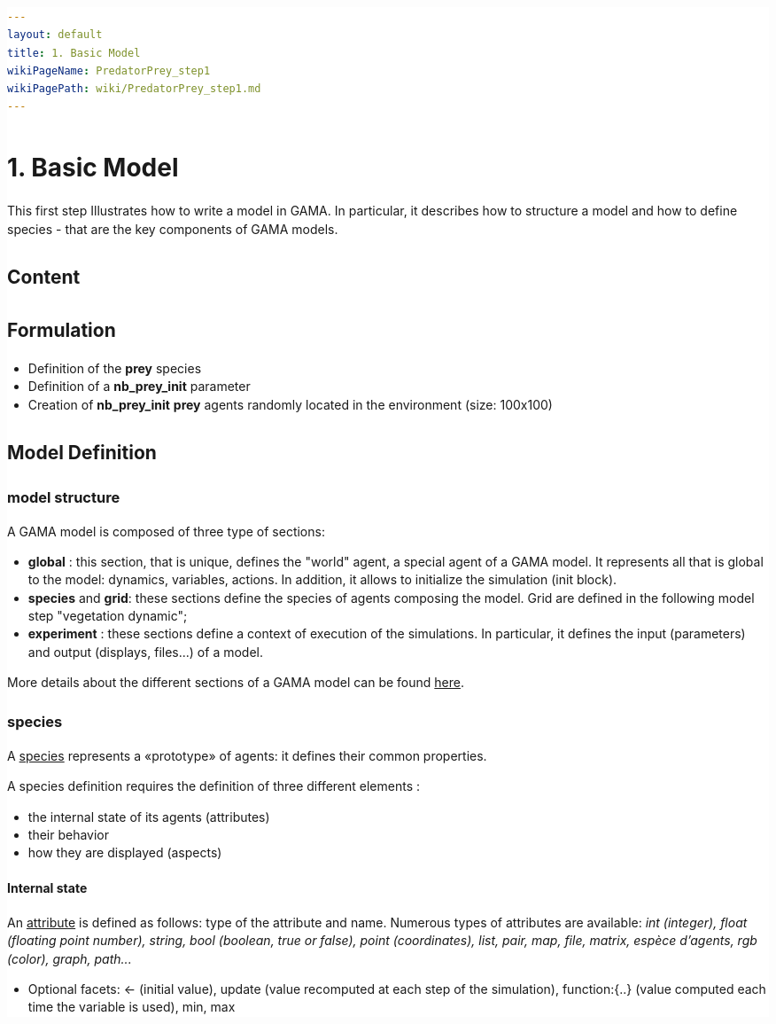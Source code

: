 ```yaml
---
layout: default
title: 1. Basic Model
wikiPageName: PredatorPrey_step1
wikiPagePath: wiki/PredatorPrey_step1.md
---
```

# 1. Basic Model
This first step Illustrates how to write a model in GAMA. In particular, it describes how to structure a model and how to define species - that are the key components of GAMA models.
## Content







## Formulation
  * Definition of the **prey** species
  * Definition of a **nb\_prey\_init** parameter
  * Creation of **nb\_prey\_init** **prey** agents randomly located in the environment (size: 100x100)





## Model Definition

### model structure
A GAMA model is composed of three type of sections:
  * **global** : this section, that is unique, defines the "world" agent, a special agent of a GAMA model. It represents all that is global to the model: dynamics, variables, actions. In addition, it allows to initialize the simulation (init block).
  * **species** and **grid**: these sections define the species of agents composing the model. Grid are defined in the following model step "vegetation dynamic";
  * **experiment** : these sections define a context of execution of the simulations. In particular, it defines the input (parameters) and output (displays, files...) of a model.

More details about the different sections of a GAMA model can be found [here](ModelOrganization).

### species
A [species](RegularSpecies) represents a «prototype» of agents: it defines their common properties.

A species definition requires the definition of three different elements :
  * the internal state of its agents (attributes)
  * their behavior
  * how they are displayed (aspects)

#### Internal state
An [attribute](RegularSpecies#declaration) is defined as follows: type of the attribute  and name. Numerous types of attributes are available: _int (integer), float (floating point number), string, bool (boolean, true or false), point (coordinates), list, pair, map, file, matrix, espèce d’agents, rgb (color), graph, path..._
  * Optional facets: <- (initial value), update (value recomputed at each step of the simulation), function:{..} (value computed each time the variable is used), min, max
